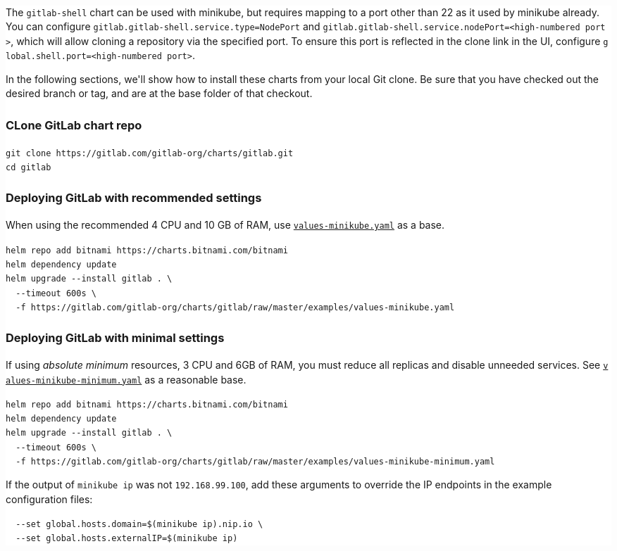 The `gitlab-shell` chart can be used with minikube, but requires mapping to a port other
than 22 as it used by minikube already. You can configure `gitlab.gitlab-shell.service.type=NodePort`
and `gitlab.gitlab-shell.service.nodePort=<high-numbered port>`, which will allow cloning a repository
via the specified port. To ensure this port is reflected in the clone link in the UI, configure
`global.shell.port=<high-numbered port>`.

In the following sections, we'll show how to install these charts from your local Git clone.
Be sure that you have checked out the desired branch or tag, and are at the base folder of
that checkout.

### CLone GitLab chart repo

```shell
git clone https://gitlab.com/gitlab-org/charts/gitlab.git
cd gitlab
```

### Deploying GitLab with recommended settings

When using the recommended 4 CPU and 10 GB of RAM, use
[`values-minikube.yaml`](https://gitlab.com/gitlab-org/charts/gitlab/blob/master/examples/values-minikube.yaml)
as a base.

```shell
helm repo add bitnami https://charts.bitnami.com/bitnami
helm dependency update
helm upgrade --install gitlab . \
  --timeout 600s \
  -f https://gitlab.com/gitlab-org/charts/gitlab/raw/master/examples/values-minikube.yaml
```

### Deploying GitLab with minimal settings

If using _absolute minimum_ resources, 3 CPU and 6GB of RAM, you must reduce all replicas
and disable unneeded services. See [`values-minikube-minimum.yaml`](https://gitlab.com/gitlab-org/charts/gitlab/blob/master/examples/values-minikube-minimum.yaml)
as a reasonable base.

```shell
helm repo add bitnami https://charts.bitnami.com/bitnami
helm dependency update
helm upgrade --install gitlab . \
  --timeout 600s \
  -f https://gitlab.com/gitlab-org/charts/gitlab/raw/master/examples/values-minikube-minimum.yaml
```

If the output of `minikube ip` was not `192.168.99.100`, add these arguments to override the IP endpoints in the example configuration files:

```shell
  --set global.hosts.domain=$(minikube ip).nip.io \
  --set global.hosts.externalIP=$(minikube ip)
```
